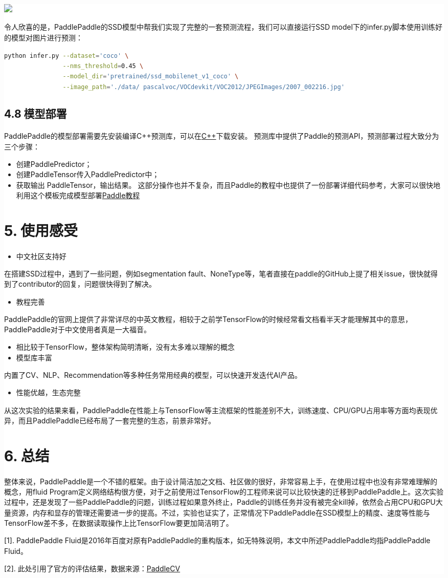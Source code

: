 ![](/img/paddle_10.jpg)

令人欣喜的是，PaddlePaddle的SSD模型中帮我们实现了完整的一套预测流程，我们可以直接运行SSD model下的infer.py脚本使用训练好的模型对图片进行预测：
```bash
python infer.py --dataset='coco' \
                --nms_threshold=0.45 \
                --model_dir='pretrained/ssd_mobilenet_v1_coco' \
                --image_path='./data/ pascalvoc/VOCdevkit/VOC2012/JPEGImages/2007_002216.jpg'
```

## 4.8 模型部署

PaddlePaddle的模型部署需要先安装编译C++预测库，可以在[C++](http://www.paddlepaddle.org/documentation/docs/zh/1.1/user_guides/howto/inference/build_and_install_lib_cn.html)下载安装。
预测库中提供了Paddle的预测API，预测部署过程大致分为三个步骤：
- 创建PaddlePredictor；
- 创建PaddleTensor传入PaddlePredictor中；
- 获取输出 PaddleTensor，输出结果。
这部分操作也并不复杂，而且Paddle的教程中也提供了一份部署详细代码参考，大家可以很快地利用这个模板完成模型部署[Paddle教程](https://github.com/PaddlePaddle/Paddle/tree/develop/paddle/fluid/inference/api/demo_ci)

# 5. 使用感受

* 中文社区支持好

在搭建SSD过程中，遇到了一些问题，例如segmentation fault、NoneType等，笔者直接在paddle的GitHub上提了相关issue，很快就得到了contributor的回复，问题很快得到了解决。

* 教程完善

PaddlePaddle的官网上提供了非常详尽的中英文教程，相较于之前学TensorFlow的时候经常看文档看半天才能理解其中的意思，PaddlePaddle对于中文使用者真是一大福音。

* 相比较于TensorFlow，整体架构简明清晰，没有太多难以理解的概念
* 模型库丰富

内置了CV、NLP、Recommendation等多种任务常用经典的模型，可以快速开发迭代AI产品。

* 性能优越，生态完整

从这次实验的结果来看，PaddlePaddle在性能上与TensorFlow等主流框架的性能差别不大，训练速度、CPU/GPU占用率等方面均表现优异，而且PaddlePaddle已经布局了一套完整的生态，前景非常好。

# 6. 总结

整体来说，PaddlePaddle是一个不错的框架。由于设计简洁加之文档、社区做的很好，非常容易上手，在使用过程中也没有非常难理解的概念，用fluid Program定义网络结构很方便，对于之前使用过TensorFlow的工程师来说可以比较快速的迁移到PaddlePaddle上。这次实验过程中，还是发现了一些PaddlePaddle的问题，训练过程如果意外终止，Paddle的训练任务并没有被完全kill掉，依然会占用CPU和GPU大量资源，内存和显存的管理还需要进一步的提高。不过，实验也证实了，正常情况下PaddlePaddle在SSD模型上的精度、速度等性能与TensorFlow差不多，在数据读取操作上比TensorFlow要更加简洁明了。

[1]. PaddlePaddle Fluid是2016年百度对原有PaddlePaddle的重构版本，如无特殊说明，本文中所述PaddlePaddle均指PaddlePaddle Fluid。

[2]. 此处引用了官方的评估结果，数据来源：[PaddleCV](https://github.com/PaddlePaddle/models/blob/develop/fluid/PaddleCV/object_detection/README_cn.md#%E6%A8%A1%E5%9E%8B%E8%AF%84%E4%BC%B0)